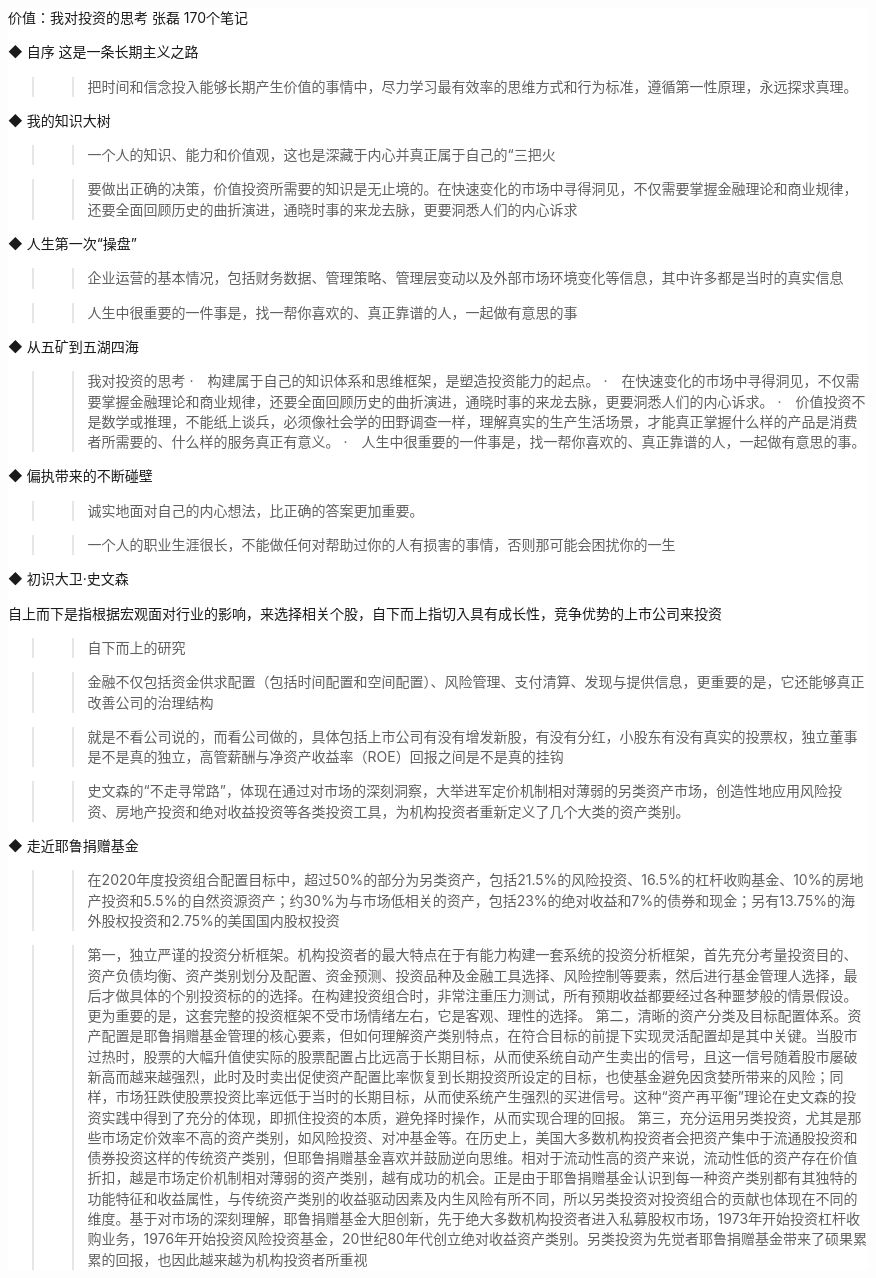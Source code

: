 价值：我对投资的思考
张磊
170个笔记


◆ 自序 这是一条长期主义之路

>> 把时间和信念投入能够长期产生价值的事情中，尽力学习最有效率的思维方式和行为标准，遵循第一性原理，永远探求真理。


◆ 我的知识大树

>> 一个人的知识、能力和价值观，这也是深藏于内心并真正属于自己的“三把火

>> 要做出正确的决策，价值投资所需要的知识是无止境的。在快速变化的市场中寻得洞见，不仅需要掌握金融理论和商业规律，还要全面回顾历史的曲折演进，通晓时事的来龙去脉，更要洞悉人们的内心诉求


◆ 人生第一次“操盘”

>> 企业运营的基本情况，包括财务数据、管理策略、管理层变动以及外部市场环境变化等信息，其中许多都是当时的真实信息

>> 人生中很重要的一件事是，找一帮你喜欢的、真正靠谱的人，一起做有意思的事


◆ 从五矿到五湖四海

>> 我对投资的思考
·　构建属于自己的知识体系和思维框架，是塑造投资能力的起点。
·　在快速变化的市场中寻得洞见，不仅需要掌握金融理论和商业规律，还要全面回顾历史的曲折演进，通晓时事的来龙去脉，更要洞悉人们的内心诉求。
·　价值投资不是数学或推理，不能纸上谈兵，必须像社会学的田野调查一样，理解真实的生产生活场景，才能真正掌握什么样的产品是消费者所需要的、什么样的服务真正有意义。
·　人生中很重要的一件事是，找一帮你喜欢的、真正靠谱的人，一起做有意思的事。


◆ 偏执带来的不断碰壁

>> 诚实地面对自己的内心想法，比正确的答案更加重要。

>> 一个人的职业生涯很长，不能做任何对帮助过你的人有损害的事情，否则那可能会困扰你的一生


◆ 初识大卫·史文森

自上而下是指根据宏观面对行业的影响，来选择相关个股，自下而上指切入具有成长性，竞争优势的上市公司来投资
>> 自下而上的研究

>> 金融不仅包括资金供求配置（包括时间配置和空间配置）、风险管理、支付清算、发现与提供信息，更重要的是，它还能够真正改善公司的治理结构

>> 就是不看公司说的，而看公司做的，具体包括上市公司有没有增发新股，有没有分红，小股东有没有真实的投票权，独立董事是不是真的独立，高管薪酬与净资产收益率（ROE）回报之间是不是真的挂钩

>> 史文森的“不走寻常路”，体现在通过对市场的深刻洞察，大举进军定价机制相对薄弱的另类资产市场，创造性地应用风险投资、房地产投资和绝对收益投资等各类投资工具，为机构投资者重新定义了几个大类的资产类别。


◆ 走近耶鲁捐赠基金

>> 在2020年度投资组合配置目标中，超过50%的部分为另类资产，包括21.5%的风险投资、16.5%的杠杆收购基金、10%的房地产投资和5.5%的自然资源资产；约30%为与市场低相关的资产，包括23%的绝对收益和7%的债券和现金；另有13.75%的海外股权投资和2.75%的美国国内股权投资

>> 第一，独立严谨的投资分析框架。机构投资者的最大特点在于有能力构建一套系统的投资分析框架，首先充分考量投资目的、资产负债均衡、资产类别划分及配置、资金预测、投资品种及金融工具选择、风险控制等要素，然后进行基金管理人选择，最后才做具体的个别投资标的的选择。在构建投资组合时，非常注重压力测试，所有预期收益都要经过各种噩梦般的情景假设。更为重要的是，这套完整的投资框架不受市场情绪左右，它是客观、理性的选择。
第二，清晰的资产分类及目标配置体系。资产配置是耶鲁捐赠基金管理的核心要素，但如何理解资产类别特点，在符合目标的前提下实现灵活配置却是其中关键。当股市过热时，股票的大幅升值使实际的股票配置占比远高于长期目标，从而使系统自动产生卖出的信号，且这一信号随着股市屡破新高而越来越强烈，此时及时卖出促使资产配置比率恢复到长期投资所设定的目标，也使基金避免因贪婪所带来的风险；同样，市场狂跌使股票投资比率远低于当时的长期目标，从而使系统产生强烈的买进信号。这种“资产再平衡”理论在史文森的投资实践中得到了充分的体现，即抓住投资的本质，避免择时操作，从而实现合理的回报。
第三，充分运用另类投资，尤其是那些市场定价效率不高的资产类别，如风险投资、对冲基金等。在历史上，美国大多数机构投资者会把资产集中于流通股投资和债券投资这样的传统资产类别，但耶鲁捐赠基金喜欢并鼓励逆向思维。相对于流动性高的资产来说，流动性低的资产存在价值折扣，越是市场定价机制相对薄弱的资产类别，越有成功的机会。正是由于耶鲁捐赠基金认识到每一种资产类别都有其独特的功能特征和收益属性，与传统资产类别的收益驱动因素及内生风险有所不同，所以另类投资对投资组合的贡献也体现在不同的维度。基于对市场的深刻理解，耶鲁捐赠基金大胆创新，先于绝大多数机构投资者进入私募股权市场，1973年开始投资杠杆收购业务，1976年开始投资风险投资基金，20世纪80年代创立绝对收益资产类别。另类投资为先觉者耶鲁捐赠基金带来了硕果累累的回报，也因此越来越为机构投资者所重视

